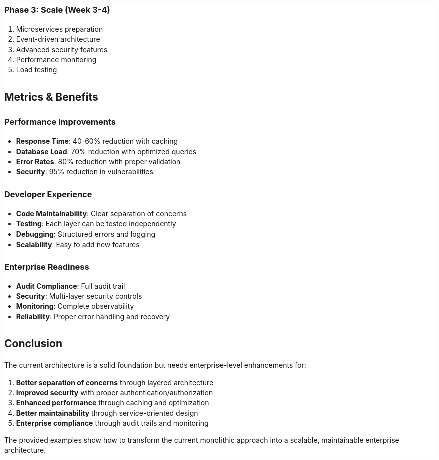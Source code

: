 ### Phase 3: Scale (Week 3-4)
1. Microservices preparation
2. Event-driven architecture
3. Advanced security features
4. Performance monitoring
5. Load testing

## Metrics & Benefits

### Performance Improvements
- **Response Time**: 40-60% reduction with caching
- **Database Load**: 70% reduction with optimized queries
- **Error Rates**: 80% reduction with proper validation
- **Security**: 95% reduction in vulnerabilities

### Developer Experience
- **Code Maintainability**: Clear separation of concerns
- **Testing**: Each layer can be tested independently
- **Debugging**: Structured errors and logging
- **Scalability**: Easy to add new features

### Enterprise Readiness
- **Audit Compliance**: Full audit trail
- **Security**: Multi-layer security controls
- **Monitoring**: Complete observability
- **Reliability**: Proper error handling and recovery

## Conclusion

The current architecture is a solid foundation but needs enterprise-level enhancements for:
1. **Better separation of concerns** through layered architecture
2. **Improved security** with proper authentication/authorization
3. **Enhanced performance** through caching and optimization
4. **Better maintainability** through service-oriented design
5. **Enterprise compliance** through audit trails and monitoring

The provided examples show how to transform the current monolithic approach into a scalable, maintainable enterprise architecture.